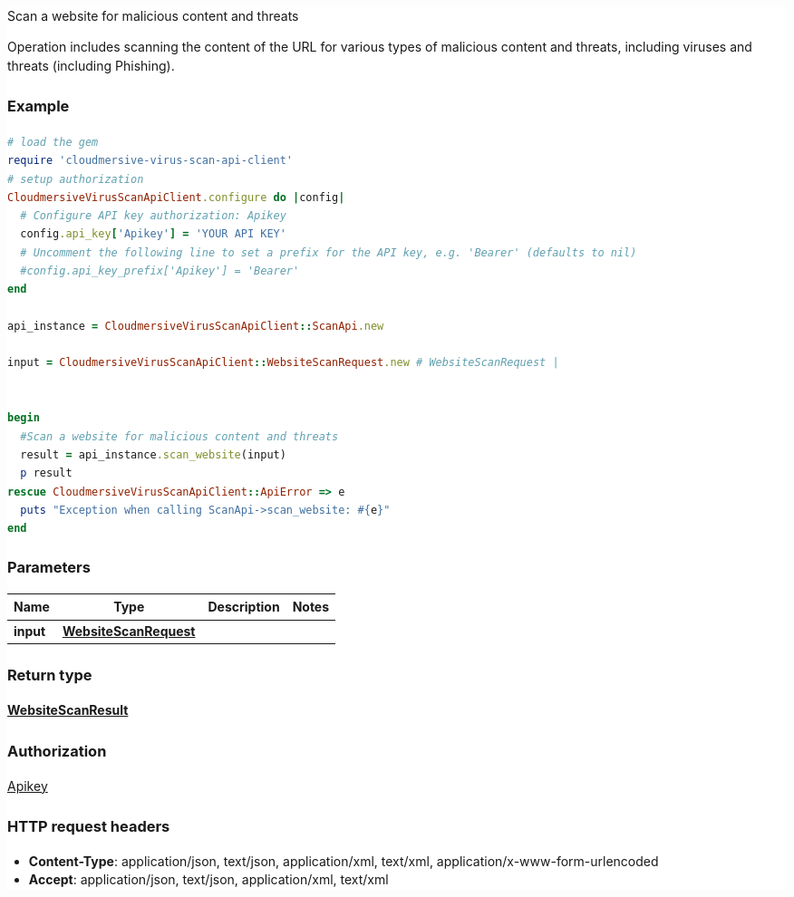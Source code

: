 Scan a website for malicious content and threats

Operation includes scanning the content of the URL for various types of malicious content and threats, including viruses and threats (including Phishing).

### Example
```ruby
# load the gem
require 'cloudmersive-virus-scan-api-client'
# setup authorization
CloudmersiveVirusScanApiClient.configure do |config|
  # Configure API key authorization: Apikey
  config.api_key['Apikey'] = 'YOUR API KEY'
  # Uncomment the following line to set a prefix for the API key, e.g. 'Bearer' (defaults to nil)
  #config.api_key_prefix['Apikey'] = 'Bearer'
end

api_instance = CloudmersiveVirusScanApiClient::ScanApi.new

input = CloudmersiveVirusScanApiClient::WebsiteScanRequest.new # WebsiteScanRequest | 


begin
  #Scan a website for malicious content and threats
  result = api_instance.scan_website(input)
  p result
rescue CloudmersiveVirusScanApiClient::ApiError => e
  puts "Exception when calling ScanApi->scan_website: #{e}"
end
```

### Parameters

Name | Type | Description  | Notes
------------- | ------------- | ------------- | -------------
 **input** | [**WebsiteScanRequest**](WebsiteScanRequest.md)|  | 

### Return type

[**WebsiteScanResult**](WebsiteScanResult.md)

### Authorization

[Apikey](../README.md#Apikey)

### HTTP request headers

 - **Content-Type**: application/json, text/json, application/xml, text/xml, application/x-www-form-urlencoded
 - **Accept**: application/json, text/json, application/xml, text/xml



